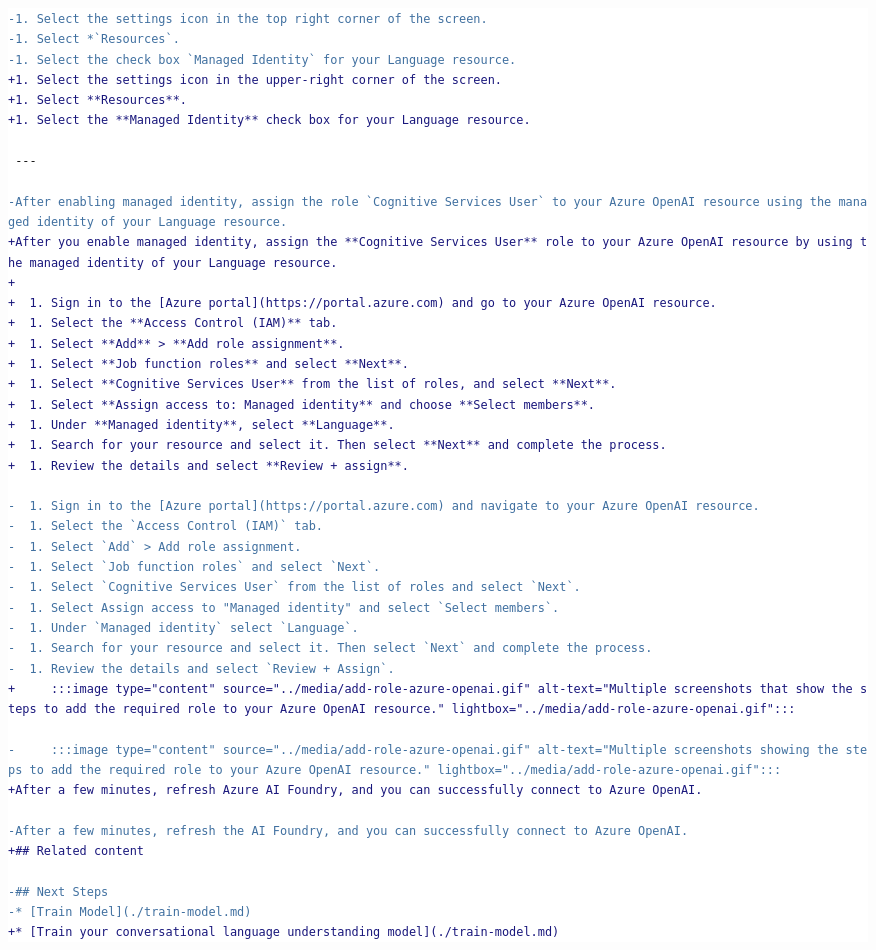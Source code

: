 ````diff
-1. Select the settings icon in the top right corner of the screen.
-1. Select *`Resources`.
-1. Select the check box `Managed Identity` for your Language resource.
+1. Select the settings icon in the upper-right corner of the screen.
+1. Select **Resources**.
+1. Select the **Managed Identity** check box for your Language resource.
 
 ---
 
-After enabling managed identity, assign the role `Cognitive Services User` to your Azure OpenAI resource using the managed identity of your Language resource.
+After you enable managed identity, assign the **Cognitive Services User** role to your Azure OpenAI resource by using the managed identity of your Language resource.
+
+  1. Sign in to the [Azure portal](https://portal.azure.com) and go to your Azure OpenAI resource.
+  1. Select the **Access Control (IAM)** tab.
+  1. Select **Add** > **Add role assignment**.
+  1. Select **Job function roles** and select **Next**.
+  1. Select **Cognitive Services User** from the list of roles, and select **Next**.
+  1. Select **Assign access to: Managed identity** and choose **Select members**.
+  1. Under **Managed identity**, select **Language**.
+  1. Search for your resource and select it. Then select **Next** and complete the process.
+  1. Review the details and select **Review + assign**.
 
-  1. Sign in to the [Azure portal](https://portal.azure.com) and navigate to your Azure OpenAI resource.
-  1. Select the `Access Control (IAM)` tab.
-  1. Select `Add` > Add role assignment.
-  1. Select `Job function roles` and select `Next`.
-  1. Select `Cognitive Services User` from the list of roles and select `Next`.
-  1. Select Assign access to "Managed identity" and select `Select members`.
-  1. Under `Managed identity` select `Language`.
-  1. Search for your resource and select it. Then select `Next` and complete the process.
-  1. Review the details and select `Review + Assign`.
+     :::image type="content" source="../media/add-role-azure-openai.gif" alt-text="Multiple screenshots that show the steps to add the required role to your Azure OpenAI resource." lightbox="../media/add-role-azure-openai.gif":::
 
-     :::image type="content" source="../media/add-role-azure-openai.gif" alt-text="Multiple screenshots showing the steps to add the required role to your Azure OpenAI resource." lightbox="../media/add-role-azure-openai.gif":::
+After a few minutes, refresh Azure AI Foundry, and you can successfully connect to Azure OpenAI.
 
-After a few minutes, refresh the AI Foundry, and you can successfully connect to Azure OpenAI.
+## Related content
 
-## Next Steps
-* [Train Model](./train-model.md)
+* [Train your conversational language understanding model](./train-model.md)
````
</details>
